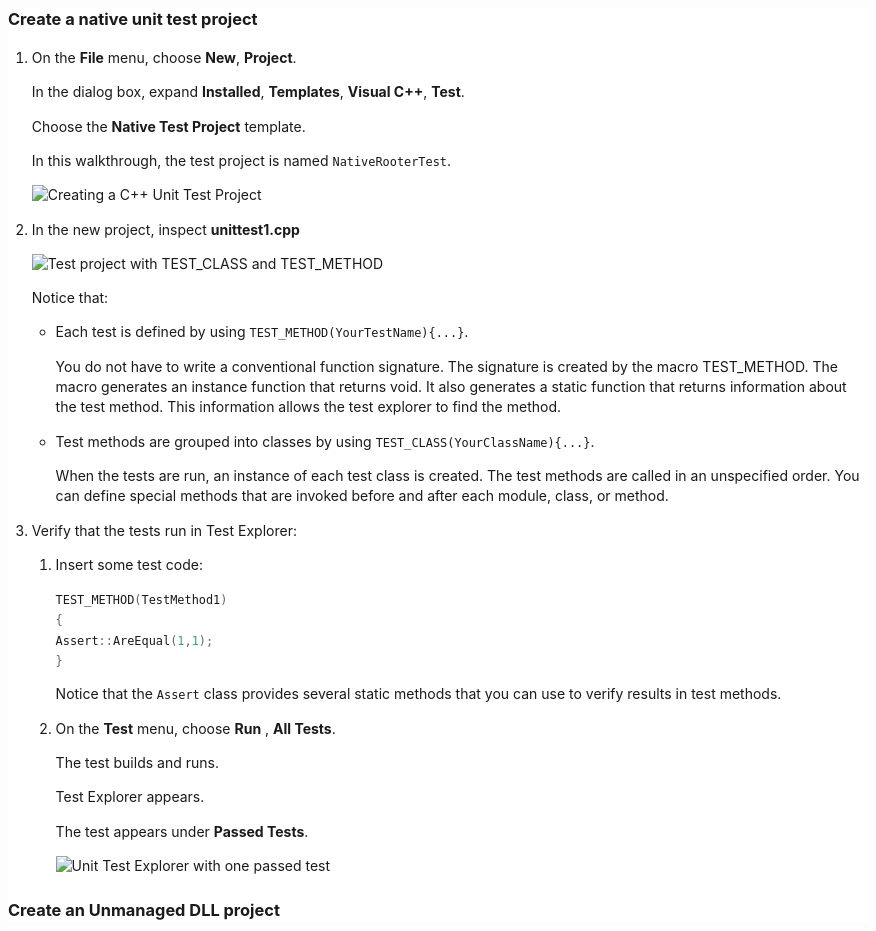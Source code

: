 ### <a name="unitTestProject"></a> Create a native unit test project  
  
1. On the **File** menu, choose **New**, **Project**.  
  
     In the dialog box, expand **Installed**, **Templates**, **Visual C++**, **Test**.  
  
     Choose the **Native Test Project** template.  
  
     In this walkthrough, the test project is named `NativeRooterTest`.  
  
     ![Creating a C&#43;&#43; Unit Test Project](../test/media/utecpp01.png "UteCpp01")  
  
2. In the new project, inspect **unittest1.cpp**  
  
     ![Test project with TEST&#95;CLASS and TEST&#95;METHOD](../test/media/utecpp2.png "UteCpp2")  
  
     Notice that:  
  
    - Each test is defined by using `TEST_METHOD(YourTestName){...}`.  
  
         You do not have to write a conventional function signature. The signature is created by the macro TEST_METHOD. The macro generates an instance function that returns void. It also generates a static function that returns information about the test method. This information allows the test explorer to find the method.  
  
    - Test methods are grouped into classes by using `TEST_CLASS(YourClassName){...}`.  
  
         When the tests are run, an instance of each test class is created. The test methods are called in an unspecified order. You can define special methods that are invoked before and after each module, class, or method.  
  
3. Verify that the tests run in Test Explorer:  
  
    1. Insert some test code:  
  
        ```cpp  
        TEST_METHOD(TestMethod1)  
        {  
        Assert::AreEqual(1,1);  
        }  
        ```  
  
         Notice that the `Assert` class provides several static methods that you can use to verify results in test methods.  
  
    2. On the **Test** menu, choose **Run** , **All Tests**.  
  
         The test builds and runs.  
  
         Test Explorer appears.  
  
         The test appears under **Passed Tests**.  
  
         ![Unit Test Explorer with one passed test](../test/media/utecpp04.png "UteCpp04")  
  
### <a name="createDllProject"></a> Create an Unmanaged DLL project  
  